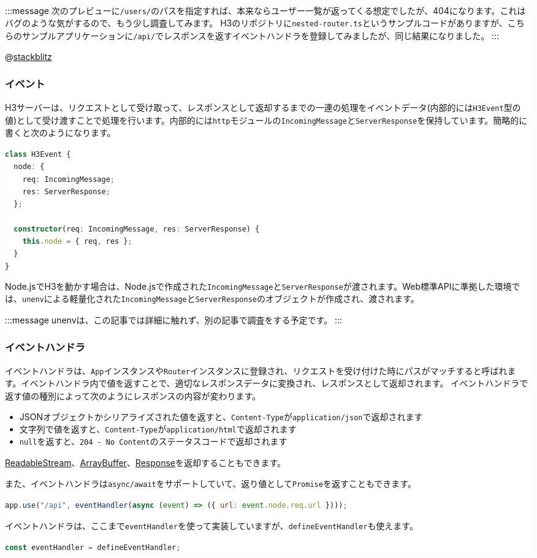 :::message
次のプレビューに`/users/`のパスを指定すれば、本来ならユーザー一覧が返ってくる想定でしたが、404になります。これはバグのような気がするので、もう少し調査してみます。
H3のリポジトリに`nested-router.ts`というサンプルコードがありますが、こちらのサンプルアプリケーションに`/api/`でレスポンスを返すイベントハンドラを登録してみましたが、同じ結果になりました。
:::

@[stackblitz](https://stackblitz.com/edit/unjs-h3-route-nesting-demo?ctl=1&embed=1&file=app.ts&hideExplorer=1&view=preview)

### イベント

H3サーバーは、リクエストとして受け取って、レスポンスとして返却するまでの一連の処理をイベントデータ(内部的には`H3Event`型の値)として受け渡すことで処理を行います。内部的には`http`モジュールの`IncomingMessage`と`ServerResponse`を保持しています。簡略的に書くと次のようになります。

```typescript
class H3Event {
  node: {
    req: IncomingMessage;
    res: ServerResponse;
  };

  constructor(req: IncomingMessage, res: ServerResponse) {
    this.node = { req, res };
  }
}
```

Node.jsでH3を動かす場合は、Node.jsで作成された`IncomingMessage`と`ServerResponse`が渡されます。Web標準APIに準拠した環境では、`unenv`による軽量化された`IncomingMessage`と`ServerResponse`のオブジェクトが作成され、渡されます。

:::message
unenvは、この記事では詳細に触れず、別の記事で調査をする予定です。
:::

### イベントハンドラ

イベントハンドラは、`App`インスタンスや`Router`インスタンスに登録され、リクエストを受け付けた時にパスがマッチすると呼ばれます。イベントハンドラ内で値を返すことで、適切なレスポンスデータに変換され、レスポンスとして返却されます。
イベントハンドラで返す値の種別によって次のようにレスポンスの内容が変わります。

* JSONオブジェクトかシリアライズされた値を返すと、`Content-Type`が`application/json`で返却されます
* 文字列で値を返すと、`Content-Type`が`application/html`で返却されます
* `null`を返すと、`204 - No Content`のステータスコードで返却されます

[ReadableStream](https://developer.mozilla.org/en-US/docs/Web/API/ReadableStream)、[ArrayBuffer](https://developer.mozilla.org/en-US/docs/Web/JavaScript/Reference/Global_Objects/ArrayBuffer)、[Response](https://developer.mozilla.org/en-US/docs/Web/API/Response)を返却することもできます。

また、イベントハンドラは`async/await`をサポートしていて、返り値として`Promise`を返すこともできます。

```javascript
app.use("/api", eventHandler(async (event) => ({ url: event.node.req.url })));
```

イベントハンドラは、ここまで`eventHandler`を使って実装していますが、`defineEventHandler`も使えます。

```javascript
const eventHandler = defineEventHandler;
```
